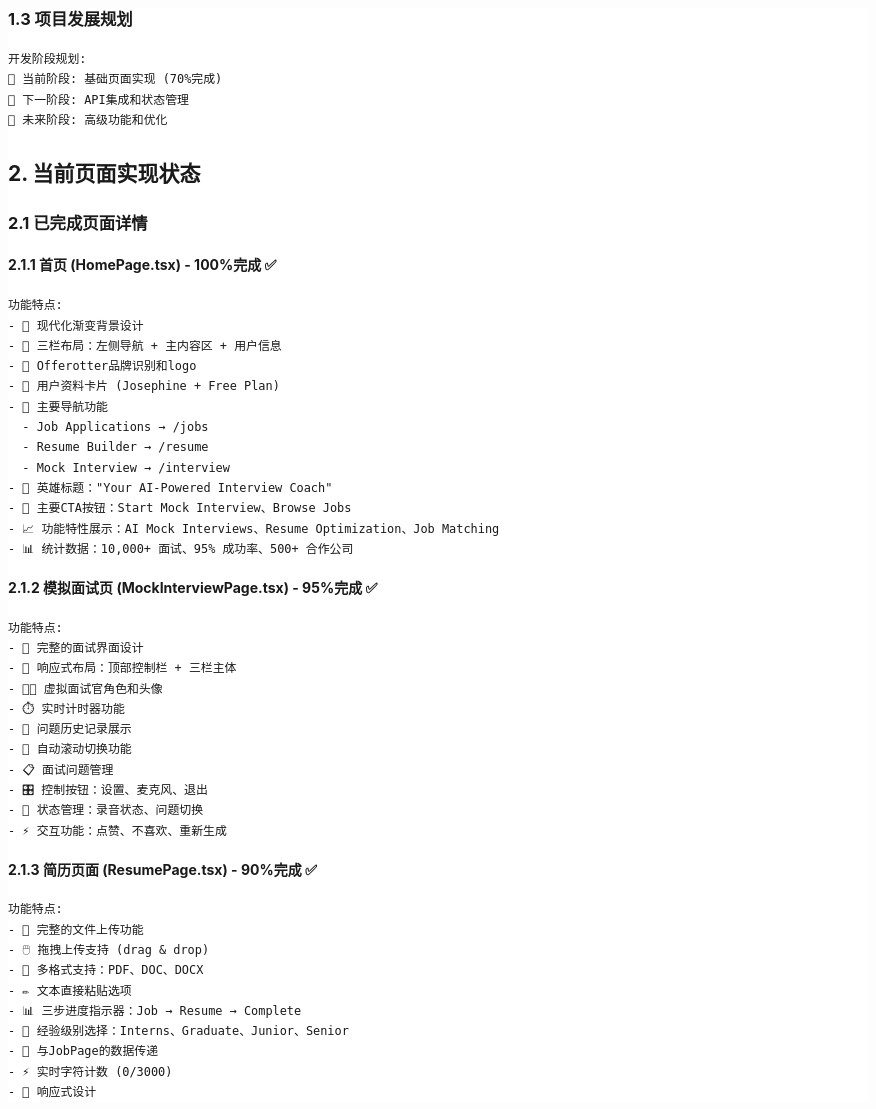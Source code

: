 
### 1.3 项目发展规划
```
开发阶段规划:
📍 当前阶段: 基础页面实现 (70%完成)
🎯 下一阶段: API集成和状态管理
🚀 未来阶段: 高级功能和优化
```

## 2. 当前页面实现状态

### 2.1 已完成页面详情

#### 2.1.1 首页 (HomePage.tsx) - 100%完成 ✅
```tsx
功能特点:
- 🎨 现代化渐变背景设计
- 📱 三栏布局：左侧导航 + 主内容区 + 用户信息
- 🚀 Offerotter品牌识别和logo
- 👤 用户资料卡片 (Josephine + Free Plan)
- 🔗 主要导航功能
  - Job Applications → /jobs
  - Resume Builder → /resume  
  - Mock Interview → /interview
- 💼 英雄标题："Your AI-Powered Interview Coach"
- 🎯 主要CTA按钮：Start Mock Interview、Browse Jobs
- 📈 功能特性展示：AI Mock Interviews、Resume Optimization、Job Matching
- 📊 统计数据：10,000+ 面试、95% 成功率、500+ 合作公司
```

#### 2.1.2 模拟面试页 (MockInterviewPage.tsx) - 95%完成 ✅
```tsx
功能特点:
- 🎤 完整的面试界面设计
- 📱 响应式布局：顶部控制栏 + 三栏主体
- 👨‍💼 虚拟面试官角色和头像
- ⏱️ 实时计时器功能
- 📝 问题历史记录展示
- 🔄 自动滚动切换功能
- 📋 面试问题管理
- 🎛️ 控制按钮：设置、麦克风、退出
- 🎯 状态管理：录音状态、问题切换
- ⚡ 交互功能：点赞、不喜欢、重新生成
```

#### 2.1.3 简历页面 (ResumePage.tsx) - 90%完成 ✅
```tsx
功能特点:
- 📂 完整的文件上传功能
- 🖱️ 拖拽上传支持 (drag & drop)
- 📄 多格式支持：PDF、DOC、DOCX
- ✏️ 文本直接粘贴选项
- 📊 三步进度指示器：Job → Resume → Complete
- 🎯 经验级别选择：Interns、Graduate、Junior、Senior
- 🔗 与JobPage的数据传递
- ⚡ 实时字符计数 (0/3000)
- 📱 响应式设计
```

